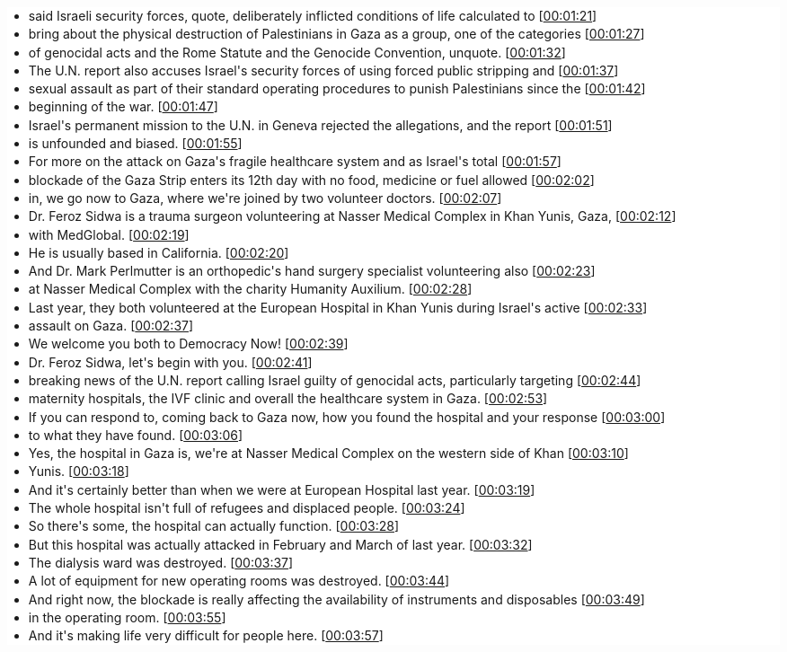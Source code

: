*  said Israeli security forces, quote, deliberately inflicted conditions of life calculated to [[00:01:21](https://www.youtube.com/watch?v=f0nYquC5PxM&t=81.36s)]
*  bring about the physical destruction of Palestinians in Gaza as a group, one of the categories [[00:01:27](https://www.youtube.com/watch?v=f0nYquC5PxM&t=87.2s)]
*  of genocidal acts and the Rome Statute and the Genocide Convention, unquote. [[00:01:32](https://www.youtube.com/watch?v=f0nYquC5PxM&t=92.52s)]
*  The U.N. report also accuses Israel's security forces of using forced public stripping and [[00:01:37](https://www.youtube.com/watch?v=f0nYquC5PxM&t=97.78s)]
*  sexual assault as part of their standard operating procedures to punish Palestinians since the [[00:01:42](https://www.youtube.com/watch?v=f0nYquC5PxM&t=102.82s)]
*  beginning of the war. [[00:01:47](https://www.youtube.com/watch?v=f0nYquC5PxM&t=107.92s)]
*  Israel's permanent mission to the U.N. in Geneva rejected the allegations, and the report [[00:01:51](https://www.youtube.com/watch?v=f0nYquC5PxM&t=111.0s)]
*  is unfounded and biased. [[00:01:55](https://www.youtube.com/watch?v=f0nYquC5PxM&t=115.4s)]
*  For more on the attack on Gaza's fragile healthcare system and as Israel's total [[00:01:57](https://www.youtube.com/watch?v=f0nYquC5PxM&t=117.28s)]
*  blockade of the Gaza Strip enters its 12th day with no food, medicine or fuel allowed [[00:02:02](https://www.youtube.com/watch?v=f0nYquC5PxM&t=122.08s)]
*  in, we go now to Gaza, where we're joined by two volunteer doctors. [[00:02:07](https://www.youtube.com/watch?v=f0nYquC5PxM&t=127.64s)]
*  Dr. Feroz Sidwa is a trauma surgeon volunteering at Nasser Medical Complex in Khan Yunis, Gaza, [[00:02:12](https://www.youtube.com/watch?v=f0nYquC5PxM&t=132.68s)]
*  with MedGlobal. [[00:02:19](https://www.youtube.com/watch?v=f0nYquC5PxM&t=139.44s)]
*  He is usually based in California. [[00:02:20](https://www.youtube.com/watch?v=f0nYquC5PxM&t=140.72s)]
*  And Dr. Mark Perlmutter is an orthopedic's hand surgery specialist volunteering also [[00:02:23](https://www.youtube.com/watch?v=f0nYquC5PxM&t=143.08s)]
*  at Nasser Medical Complex with the charity Humanity Auxilium. [[00:02:28](https://www.youtube.com/watch?v=f0nYquC5PxM&t=148.2s)]
*  Last year, they both volunteered at the European Hospital in Khan Yunis during Israel's active [[00:02:33](https://www.youtube.com/watch?v=f0nYquC5PxM&t=153.07999999999998s)]
*  assault on Gaza. [[00:02:37](https://www.youtube.com/watch?v=f0nYquC5PxM&t=157.52s)]
*  We welcome you both to Democracy Now! [[00:02:39](https://www.youtube.com/watch?v=f0nYquC5PxM&t=159.28s)]
*  Dr. Feroz Sidwa, let's begin with you. [[00:02:41](https://www.youtube.com/watch?v=f0nYquC5PxM&t=161.32s)]
*  breaking news of the U.N. report calling Israel guilty of genocidal acts, particularly targeting [[00:02:44](https://www.youtube.com/watch?v=f0nYquC5PxM&t=164.72s)]
*  maternity hospitals, the IVF clinic and overall the healthcare system in Gaza. [[00:02:53](https://www.youtube.com/watch?v=f0nYquC5PxM&t=173.48s)]
*  If you can respond to, coming back to Gaza now, how you found the hospital and your response [[00:03:00](https://www.youtube.com/watch?v=f0nYquC5PxM&t=180.18s)]
*  to what they have found. [[00:03:06](https://www.youtube.com/watch?v=f0nYquC5PxM&t=186.5s)]
*  Yes, the hospital in Gaza is, we're at Nasser Medical Complex on the western side of Khan [[00:03:10](https://www.youtube.com/watch?v=f0nYquC5PxM&t=190.28s)]
*  Yunis. [[00:03:18](https://www.youtube.com/watch?v=f0nYquC5PxM&t=198.0s)]
*  And it's certainly better than when we were at European Hospital last year. [[00:03:19](https://www.youtube.com/watch?v=f0nYquC5PxM&t=199.24s)]
*  The whole hospital isn't full of refugees and displaced people. [[00:03:24](https://www.youtube.com/watch?v=f0nYquC5PxM&t=204.04s)]
*  So there's some, the hospital can actually function. [[00:03:28](https://www.youtube.com/watch?v=f0nYquC5PxM&t=208.72s)]
*  But this hospital was actually attacked in February and March of last year. [[00:03:32](https://www.youtube.com/watch?v=f0nYquC5PxM&t=212.12s)]
*  The dialysis ward was destroyed. [[00:03:37](https://www.youtube.com/watch?v=f0nYquC5PxM&t=217.0s)]
*  A lot of equipment for new operating rooms was destroyed. [[00:03:44](https://www.youtube.com/watch?v=f0nYquC5PxM&t=224.48s)]
*  And right now, the blockade is really affecting the availability of instruments and disposables [[00:03:49](https://www.youtube.com/watch?v=f0nYquC5PxM&t=229.0s)]
*  in the operating room. [[00:03:55](https://www.youtube.com/watch?v=f0nYquC5PxM&t=235.4s)]
*  And it's making life very difficult for people here. [[00:03:57](https://www.youtube.com/watch?v=f0nYquC5PxM&t=237.64s)]